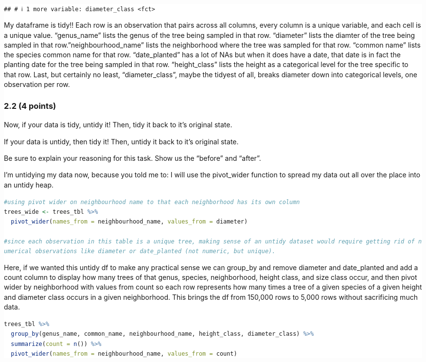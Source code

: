     ## # ℹ 1 more variable: diameter_class <fct>

My dataframe is tidy!! Each row is an observation that pairs across all
columns, every column is a unique variable, and each cell is a unique
value. “genus_name” lists the genus of the tree being sampled in that
row. “diameter” lists the diamter of the tree being sampled in that
row.”neighbourhood_name” lists the neighborhood where the tree was
sampled for that row. “common name” lists the species common name for
that row. “date_planted” has a lot of NAs but when it does have a date,
that date is in fact the planting date for the tree being sampled in
that row. “height_class” lists the height as a categorical level for the
tree specific to that row. Last, but certainly no least,
“diameter_class”, maybe the tidyest of all, breaks diameter down into
categorical levels, one observation per row.



### 2.2 (4 points)

Now, if your data is tidy, untidy it! Then, tidy it back to it’s
original state.

If your data is untidy, then tidy it! Then, untidy it back to it’s
original state.

Be sure to explain your reasoning for this task. Show us the “before”
and “after”.



I’m untidying my data now, because you told me to: I will use the
pivot_wider function to spread my data out all over the place into an
untidy heap.

``` r
#using pivot wider on neighbourhood name to that each neighborhood has its own column
trees_wide <- trees_tbl %>% 
  pivot_wider(names_from = neighbourhood_name, values_from = diameter)

#since each observation in this table is a unique tree, making sense of an untidy dataset would require getting rid of numerical observations like diameter or date_planted (not numeric, but unique). 
```

Here, if we wanted this untidy df to make any practical sense we can
group_by and remove diameter and date_planted and add a count column to
display how many trees of that genus, species, neighborhood, height
class, and size class occur, and then pivot wider by neighborhood with
values from count so each row represents how many times a tree of a
given species of a given height and diameter class occurs in a given
neighborhood. This brings the df from 150,000 rows to 5,000 rows without
sacrificing much data.

``` r
trees_tbl %>% 
  group_by(genus_name, common_name, neighbourhood_name, height_class, diameter_class) %>% 
  summarize(count = n()) %>% 
  pivot_wider(names_from = neighbourhood_name, values_from = count)
```

